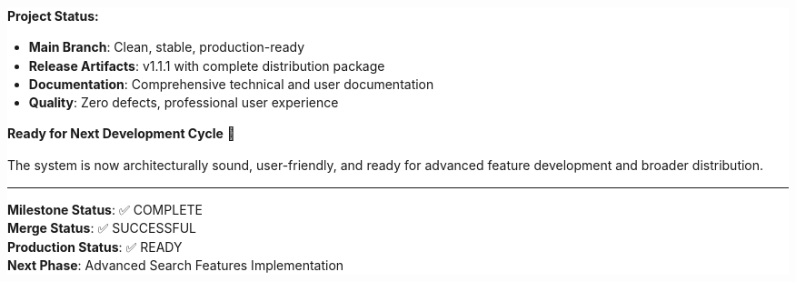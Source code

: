 **Project Status:**
- **Main Branch**: Clean, stable, production-ready
- **Release Artifacts**: v1.1.1 with complete distribution package
- **Documentation**: Comprehensive technical and user documentation
- **Quality**: Zero defects, professional user experience

**Ready for Next Development Cycle** 🚀

The system is now architecturally sound, user-friendly, and ready for advanced feature development and broader distribution.

---

**Milestone Status**: ✅ COMPLETE  
**Merge Status**: ✅ SUCCESSFUL  
**Production Status**: ✅ READY  
**Next Phase**: Advanced Search Features Implementation
